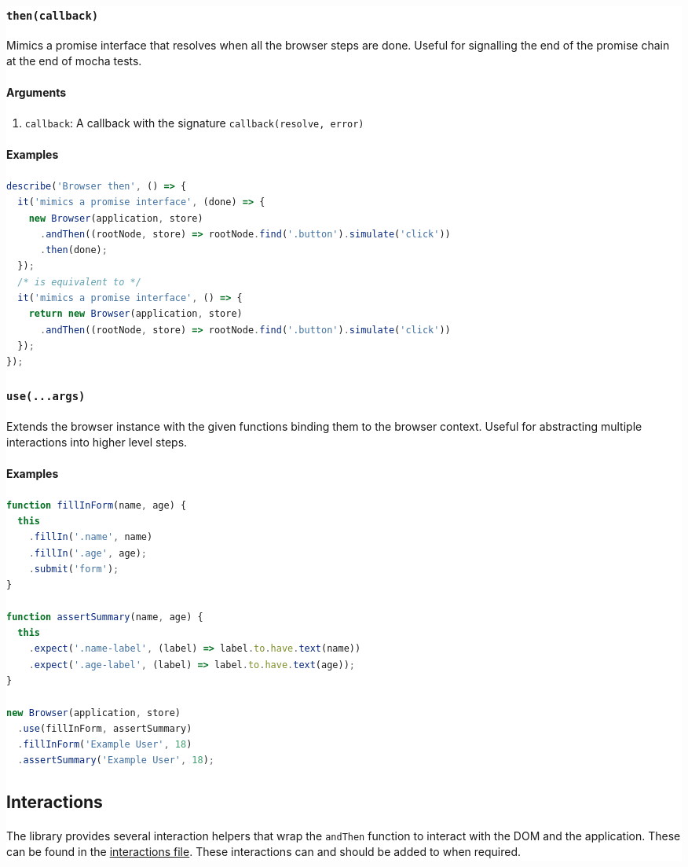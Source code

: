 ### `then(callback)`
Mimics a promise interface that resolves when all the browser steps are done. Useful for signalling the end of the promise chain at the end of mocha tests.

#### Arguments
1. `callback`: A callback with the signature `callback(resolve, error)`

#### Examples
```javascript
describe('Browser then', () => {
  it('mimics a promise interface', (done) => {
    new Browser(application, store)
      .andThen((rootNode, store) => rootNode.find('.button').simulate('click'))
      .then(done);
  });
  /* is equivalent to */
  it('mimics a promise interface', () => {
    return new Browser(application, store)
      .andThen((rootNode, store) => rootNode.find('.button').simulate('click'))
  });
});
```

### `use(...args)`
Extends the browser instance with the given functions binding them to the browser context. Useful for abstracting multiple interactions into higher level steps.

#### Examples
```javascript
function fillInForm(name, age) {
  this
    .fillIn('.name', name)
    .fillIn('.age', age);
    .submit('form');
}

function assertSummary(name, age) {
  this
    .expect('.name-label', (label) => label.to.have.text(name))
    .expect('.age-label', (label) => label.to.have.text(age));
}

new Browser(application, store)
  .use(fillInForm, assertSummary)
  .fillInForm('Example User', 18)
  .assertSummary('Example User', 18);

```

## Interactions
The library provides several interaction helpers that wrap the `andThen` function to interact with the DOM and the application. These can be found in the [interactions file](./test/interactions.js). These interactions can and should be added to when required.
